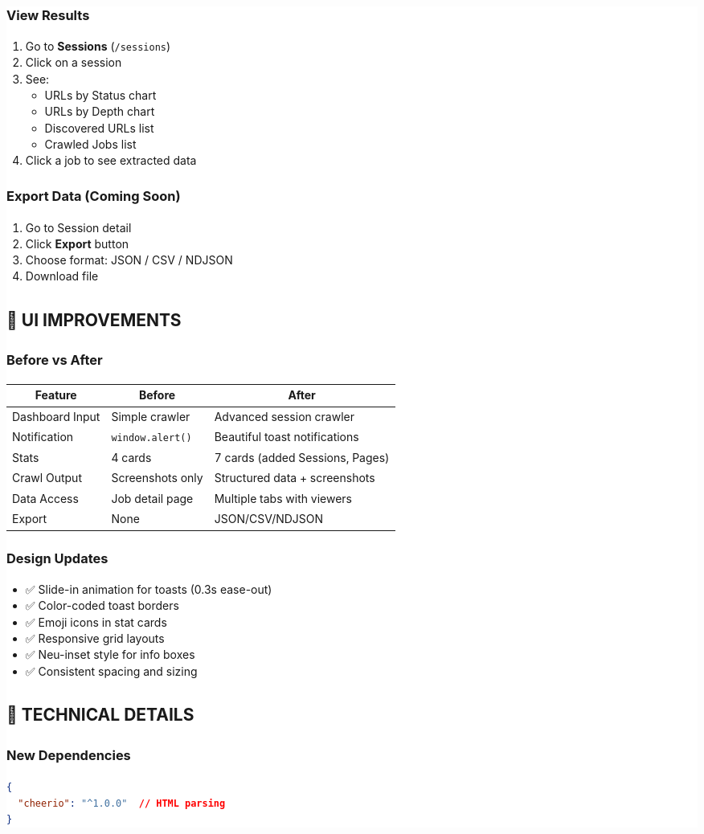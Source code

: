 ### View Results

1. Go to **Sessions** (`/sessions`)
2. Click on a session
3. See:
   - URLs by Status chart
   - URLs by Depth chart
   - Discovered URLs list
   - Crawled Jobs list
4. Click a job to see extracted data

### Export Data (Coming Soon)

1. Go to Session detail
2. Click **Export** button
3. Choose format: JSON / CSV / NDJSON
4. Download file

## 🎨 UI IMPROVEMENTS

### Before vs After

| Feature | Before | After |
|---------|--------|-------|
| Dashboard Input | Simple crawler | Advanced session crawler |
| Notification | `window.alert()` | Beautiful toast notifications |
| Stats | 4 cards | 7 cards (added Sessions, Pages) |
| Crawl Output | Screenshots only | Structured data + screenshots |
| Data Access | Job detail page | Multiple tabs with viewers |
| Export | None | JSON/CSV/NDJSON |

### Design Updates

- ✅ Slide-in animation for toasts (0.3s ease-out)
- ✅ Color-coded toast borders
- ✅ Emoji icons in stat cards
- ✅ Responsive grid layouts
- ✅ Neu-inset style for info boxes
- ✅ Consistent spacing and sizing

## 🔧 TECHNICAL DETAILS

### New Dependencies

```json
{
  "cheerio": "^1.0.0"  // HTML parsing
}
```
